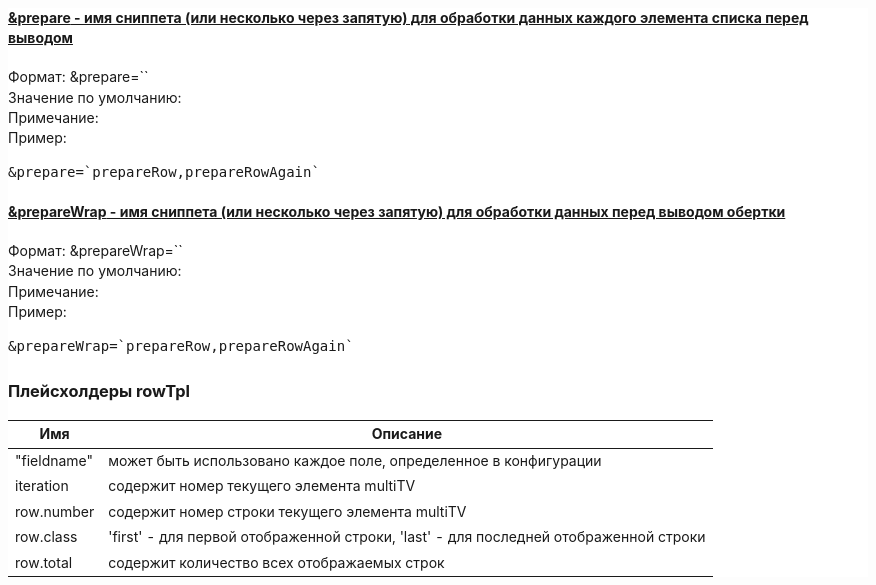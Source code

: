 <div class="panel panel-default">
<div class="panel-heading">
<h4 class="panel-title"><a id="1190"></a><a class="accordion-toggle collapsed" data-toggle="collapse" data-parent="#accordion" href="#collapse1190"><span class="text-bold">&prepare</span> - имя сниппета (или несколько через запятую) для обработки данных каждого элемента списка перед выводом</a></h4>
</div>
<div id="collapse1190" class="panel-collapse collapse">
<div class="panel-body">
<span class="text-bold">Формат:</span> &prepare=``<br>
<span class="text-bold">Значение по умолчанию:</span> <br>
<span class="text-bold">Примечание:</span> <br>
<span class="text-bold">Пример:</span>
<pre class="brush: html;">&prepare=`prepareRow,prepareRowAgain`</pre>
</div>
</div>
</div>

<div class="panel panel-default">
<div class="panel-heading">
<h4 class="panel-title"><a id="1191"></a><a class="accordion-toggle collapsed" data-toggle="collapse" data-parent="#accordion" href="#collapse1191"><span class="text-bold">&prepareWrap</span> - имя сниппета (или несколько через запятую) для обработки данных  перед выводом обертки</a></h4>
</div>
<div id="collapse1191" class="panel-collapse collapse">
<div class="panel-body">
<span class="text-bold">Формат:</span> &prepareWrap=``<br>
<span class="text-bold">Значение по умолчанию:</span> <br>
<span class="text-bold">Примечание:</span> <br>
<span class="text-bold">Пример:</span>
<pre class="brush: html;">&prepareWrap=`prepareRow,prepareRowAgain`</pre>
</div>
</div>
</div>


</div>
<h3 class="sub-header text-bold"><a id="1189"></a>Плейсхолдеры rowTpl</h3><div class="well">
<div class="flip-scroll">
<table class="table table-bordered table-vcenter flip-content">
<thead class="flip-content bordered-palegreen">
<tr><th>Имя</th><th>Описание</th></tr>
</thead>
<tbody>
<tr>
<td>"fieldname"</td>
<td>может быть использовано каждое поле, определенное в конфигурации</td>
</tr>
<tr>
<td>iteration</td>
<td>содержит номер текущего элемента multiTV</td>
</tr>
<tr>
<td>row.number</td>
<td>содержит номер строки текущего элемента multiTV</td>
</tr>
<tr>
<td>row.class</td>
<td>'first' - для первой отображенной строки, 'last' - для последней отображенной строки</td>
</tr>
<tr>
<td>row.total</td>
<td>содержит количество всех отображаемых строк</td>
</tr>
<tr>